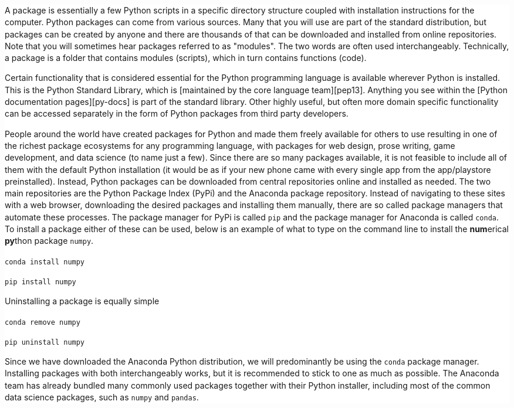 A package is essentially a few Python scripts in a specific directory structure 
coupled with installation instructions for the computer. Python packages can 
come from various sources.  Many that you will use are part of the standard distribution, but packages can be created by anyone and there are thousands of that can be downloaded and installed from online repositories.  Note that you will sometimes hear packages referred 
to as "modules". The two words are often used interchangeably. Technically, 
a package is a folder that contains modules (scripts), which in turn contains functions (code).

Certain functionality that is considered essential for the Python programming language is available wherever Python is installed. This is the Python Standard Library, which is [maintained by the core language team][pep13].  Anything you see within the [Python documentation pages][py-docs] is part of the standard library.  Other highly useful, but often more domain specific functionality can be accessed separately in the
form of Python packages from third party developers. 

People around the world have created packages for Python and made them freely
available for others to use resulting in one of the richest package ecosystems
for any programming language, with packages for web design, prose writing, game
development, and data science (to name just a few). Since there are so many
packages available, it is not feasible to include all of them with the default
Python installation (it would be as if your new phone came with every single
app from the app/playstore preinstalled). Instead, Python packages can be
downloaded from central repositories online and installed as needed. The two
main repositories are the Python Package Index (PyPi) and the Anaconda package
repository. Instead of navigating to these sites with a web browser,
downloading the desired packages and installing them manually, there are so
called package managers that automate these processes. The package manager for
PyPi is called `pip` and the package manager for Anaconda is called `conda`. To
install a package either of these can be used, below is an example of what to
type on the command line to install the **num**erical **py**thon package
`numpy`.

```bash
conda install numpy
```

```bash
pip install numpy
```

Uninstalling a package is equally simple

```bash
conda remove numpy
```

```bash
pip uninstall numpy
```

Since we have downloaded the Anaconda Python distribution, we will
predominantly be using the `conda` package manager. Installing packages with
both interchangeably works, but it is recommended to stick to one as much as
possible. The Anaconda team has already bundled many commonly used packages
together with their Python installer, including most of the common data science
packages, such as `numpy` and `pandas`.


[github-new-repo]: https://help.github.com/en/articles/create-a-repo